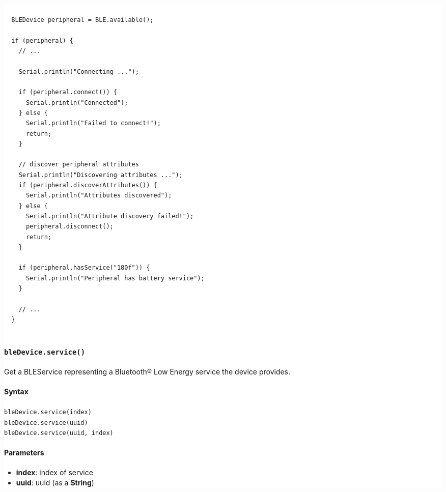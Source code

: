 ```arduino

  BLEDevice peripheral = BLE.available();

  if (peripheral) {
    // ...

    Serial.println("Connecting ...");

    if (peripheral.connect()) {
      Serial.println("Connected");
    } else {
      Serial.println("Failed to connect!");
      return;
    }

    // discover peripheral attributes
    Serial.println("Discovering attributes ...");
    if (peripheral.discoverAttributes()) {
      Serial.println("Attributes discovered");
    } else {
      Serial.println("Attribute discovery failed!");
      peripheral.disconnect();
      return;
    }

    if (peripheral.hasService("180f")) {
      Serial.println("Peripheral has battery service");
    }

    // ...
  }


```

### `bleDevice.service()`

Get a BLEService representing a Bluetooth® Low Energy service the device provides.

#### Syntax

```
bleDevice.service(index)
bleDevice.service(uuid)
bleDevice.service(uuid, index)

```

#### Parameters

- **index**: index of service
- **uuid**: uuid (as a **String**)
